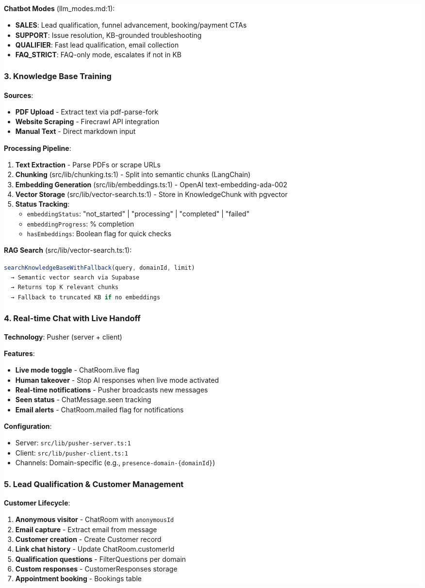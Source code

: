 **Chatbot Modes** (llm_modes.md:1):
- **SALES**: Lead qualification, funnel advancement, booking/payment CTAs
- **SUPPORT**: Issue resolution, KB-grounded troubleshooting
- **QUALIFIER**: Fast lead qualification, email collection
- **FAQ_STRICT**: FAQ-only mode, escalates if not in KB

### 3. Knowledge Base Training
**Sources**:
- **PDF Upload** - Extract text via pdf-parse-fork
- **Website Scraping** - Firecrawl API integration
- **Manual Text** - Direct markdown input

**Processing Pipeline**:
1. **Text Extraction** - Parse PDFs or scrape URLs
2. **Chunking** (src/lib/chunking.ts:1) - Split into semantic chunks (LangChain)
3. **Embedding Generation** (src/lib/embeddings.ts:1) - OpenAI text-embedding-ada-002
4. **Vector Storage** (src/lib/vector-search.ts:1) - Store in KnowledgeChunk with pgvector
5. **Status Tracking**:
   - `embeddingStatus`: "not_started" | "processing" | "completed" | "failed"
   - `embeddingProgress`: % completion
   - `hasEmbeddings`: Boolean flag for quick checks

**RAG Search** (src/lib/vector-search.ts:1):
```typescript
searchKnowledgeBaseWithFallback(query, domainId, limit)
  → Semantic vector search via Supabase
  → Returns top K relevant chunks
  → Fallback to truncated KB if no embeddings
```

### 4. Real-time Chat with Live Handoff
**Technology**: Pusher (server + client)

**Features**:
- **Live mode toggle** - ChatRoom.live flag
- **Human takeover** - Stop AI responses when live mode activated
- **Real-time notifications** - Pusher broadcasts new messages
- **Seen status** - ChatMessage.seen tracking
- **Email alerts** - ChatRoom.mailed flag for notifications

**Configuration**:
- Server: `src/lib/pusher-server.ts:1`
- Client: `src/lib/pusher-client.ts:1`
- Channels: Domain-specific (e.g., `presence-domain-{domainId}`)

### 5. Lead Qualification & Customer Management
**Customer Lifecycle**:
1. **Anonymous visitor** - ChatRoom with `anonymousId`
2. **Email capture** - Extract email from message
3. **Customer creation** - Create Customer record
4. **Link chat history** - Update ChatRoom.customerId
5. **Qualification questions** - FilterQuestions per domain
6. **Custom responses** - CustomerResponses storage
7. **Appointment booking** - Bookings table
